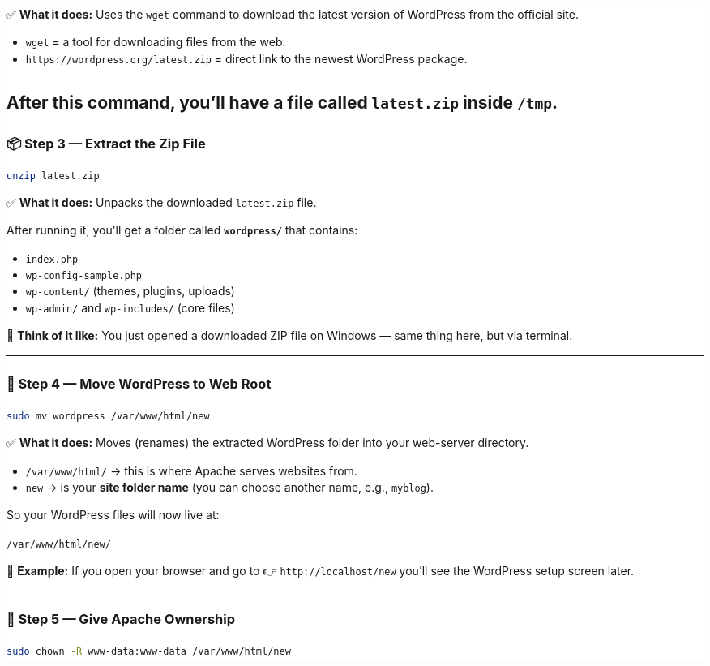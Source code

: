 ✅ **What it does:**
Uses the `wget` command to download the latest version of WordPress from the official site.

* `wget` = a tool for downloading files from the web.
* `https://wordpress.org/latest.zip` = direct link to the newest WordPress package.

After this command, you’ll have a file called `latest.zip` inside `/tmp`.
---

### 📦 Step 3 — Extract the Zip File

```bash
unzip latest.zip
```

✅ **What it does:**
Unpacks the downloaded `latest.zip` file.

After running it, you’ll get a folder called **`wordpress/`** that contains:

* `index.php`
* `wp-config-sample.php`
* `wp-content/` (themes, plugins, uploads)
* `wp-admin/` and `wp-includes/` (core files)

🧠 **Think of it like:**
You just opened a downloaded ZIP file on Windows — same thing here, but via terminal.

---

### 📁 Step 4 — Move WordPress to Web Root

```bash
sudo mv wordpress /var/www/html/new
```

✅ **What it does:**
Moves (renames) the extracted WordPress folder into your web-server directory.

* `/var/www/html/` → this is where Apache serves websites from.
* `new` → is your **site folder name** (you can choose another name, e.g., `myblog`).

So your WordPress files will now live at:

```
/var/www/html/new/
```

🧠 **Example:**
If you open your browser and go to
👉 `http://localhost/new`
you’ll see the WordPress setup screen later.

---

### 👥 Step 5 — Give Apache Ownership

```bash
sudo chown -R www-data:www-data /var/www/html/new
```
